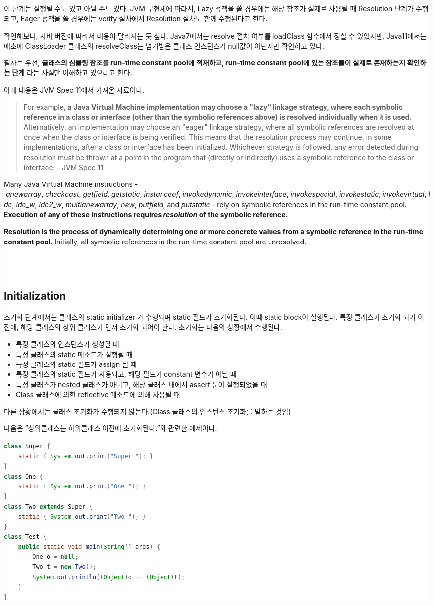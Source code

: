 이 단계는 실행될 수도 있고 아닐 수도 있다. JVM 구현체에 따라서, Lazy 정책을 쓸 경우에는 해당 참조가 실제로 사용될 때 Resolution 단계가 수행되고, Eager 정책을 쓸 경우에는 verify 절차에서 Resolution 절차도 함께 수행된다고 한다.

확인해보니, 자바 버전에 따라서 내용이 달라지는 듯 싶다. Java7에서는 resolve 절차 여부를 loadClass 함수에서 정할 수 있었지만, Java11에서는 애초에 ClassLoader 클래스의 resolveClass는 넘겨받은 클래스 인스턴스가 null값이 아닌지만 확인하고 있다.

필자는 우선,  **클래스의 심볼링 참조를 run-time constant pool에 적재하고, run-time constant pool에 있는 참조들이 실제로 존재하는지 확인하는 단계** 라는 사실만 이해하고 있으려고 한다.

아래 내용은 JVM Spec 11에서 가져온 자료이다.

> For example, **a Java Virtual Machine implementation may choose a "lazy" linkage strategy, where each symbolic reference in a class or interface (other than the symbolic references above) is resolved individually when it is used.** Alternatively, an implementation may choose an "eager" linkage strategy, where all symbolic references are resolved at once when the class or interface is being verified. This means that the resolution process may continue, in some implementations, after a class or interface has been initialized. Whichever strategy is followed, any error detected during resolution must be thrown at a point in the program that (directly or indirectly) uses a symbolic reference to the class or interface. - JVM Spec 11
> 

Many Java Virtual Machine instructions - *anewarray*, *checkcast*, *getfield*, *getstatic*, *instanceof*, *invokedynamic*, *invokeinterface*, *invokespecial*, *invokestatic*, *invokevirtual*, *ldc*, *ldc_w*, *ldc2_w*, *multianewarray*, *new*, *putfield*, and *putstatic* - rely on symbolic references in the run-time constant pool. **Execution of any of these instructions requires *resolution* of the symbolic reference.**

**Resolution is the process of dynamically determining one or more concrete values from a symbolic reference in the run-time constant pool.** Initially, all symbolic references in the run-time constant pool are unresolved.

<br><br>

## Initialization

초기화 단계에서는 클래스의 static initializer 가 수행되며 static 필드가 초기화된다. 이때 static block이 실행된다. 특정 클래스가 초기화 되기 이전에, 해당 클래스의 상위 클래스가 먼저 초기화 되어야 한다. 초기화는 다음의 상황에서 수행된다.

- 특정 클래스의 인스턴스가 생성될 때
- 특정 클래스의 static 메소드가 실행될 때
- 특정 클래스의 static 필드가 assign 될 때
- 특정 클래스의 static 필드가 사용되고, 해당 필드가 constant 변수가 아닐 때
- 특정 클래스가 nested 클래스가 아니고, 해당 클래스 내에서 assert 문이 실행되었을 때
- Class 클래스에 의한 reflective 메소드에 의해 사용될 때

다른 상황에서는 클래스 초기화가 수행되지 않는다.(Class 클래스의 인스턴스 초기화를 말하는 것임)

다음은 “상위클래스는 하위클래스 이전에 초기화된다.”와 관련한 예제이다.

```java
class Super {
    static { System.out.print("Super "); }
}
class One {
    static { System.out.print("One "); }
}
class Two extends Super {
    static { System.out.print("Two "); }
}
class Test {
    public static void main(String[] args) {
        One o = null;
        Two t = new Two();
        System.out.println((Object)o == (Object)t);
    }
}
```
